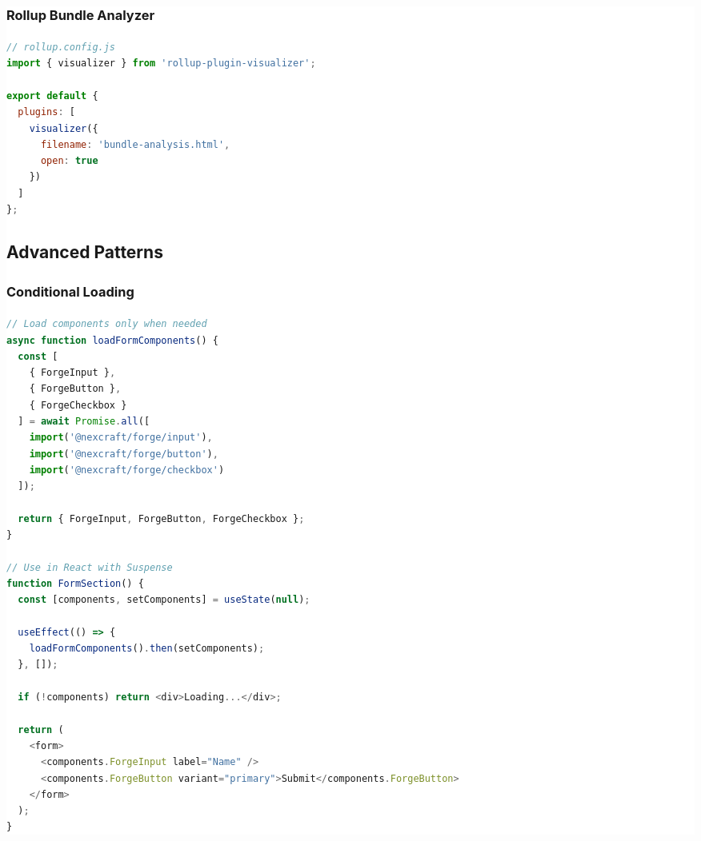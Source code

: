 ### Rollup Bundle Analyzer

```javascript
// rollup.config.js
import { visualizer } from 'rollup-plugin-visualizer';

export default {
  plugins: [
    visualizer({
      filename: 'bundle-analysis.html',
      open: true
    })
  ]
};
```

## Advanced Patterns

### Conditional Loading

```javascript
// Load components only when needed
async function loadFormComponents() {
  const [
    { ForgeInput },
    { ForgeButton },
    { ForgeCheckbox }
  ] = await Promise.all([
    import('@nexcraft/forge/input'),
    import('@nexcraft/forge/button'), 
    import('@nexcraft/forge/checkbox')
  ]);
  
  return { ForgeInput, ForgeButton, ForgeCheckbox };
}

// Use in React with Suspense
function FormSection() {
  const [components, setComponents] = useState(null);
  
  useEffect(() => {
    loadFormComponents().then(setComponents);
  }, []);
  
  if (!components) return <div>Loading...</div>;
  
  return (
    <form>
      <components.ForgeInput label="Name" />
      <components.ForgeButton variant="primary">Submit</components.ForgeButton>
    </form>
  );
}
```
